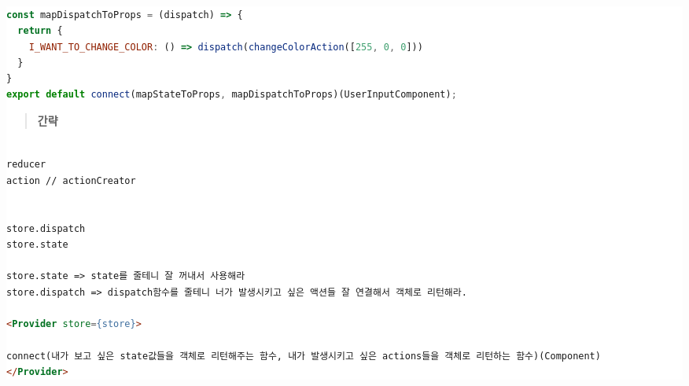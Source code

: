 ```javascript
const mapDispatchToProps = (dispatch) => {
  return {
    I_WANT_TO_CHANGE_COLOR: () => dispatch(changeColorAction([255, 0, 0]))
  }
}
export default connect(mapStateToProps, mapDispatchToProps)(UserInputComponent);
```






> **간략**

```html

reducer
action // actionCreator


store.dispatch
store.state

store.state => state를 줄테니 잘 꺼내서 사용해라
store.dispatch => dispatch함수를 줄테니 너가 발생시키고 싶은 액션들 잘 연결해서 객체로 리턴해라.

<Provider store={store}>

connect(내가 보고 싶은 state값들을 객체로 리턴해주는 함수, 내가 발생시키고 싶은 actions들을 객체로 리턴하는 함수)(Component)
</Provider>
```
